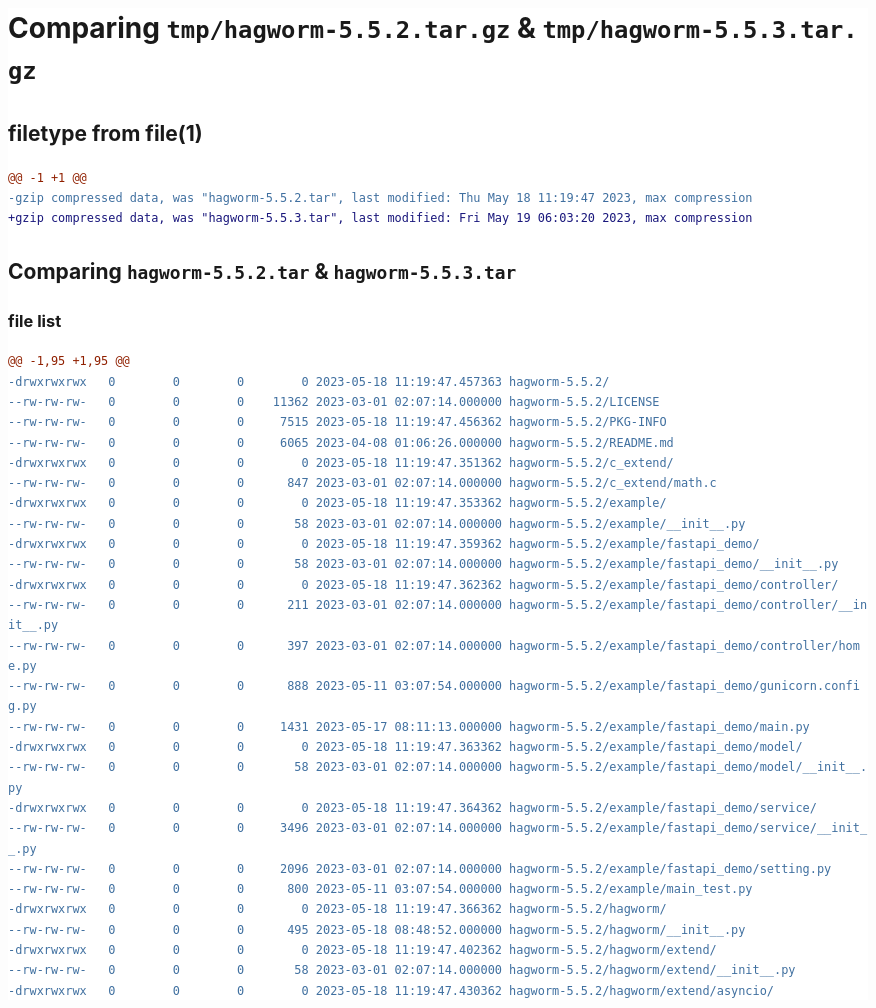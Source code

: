 # Comparing `tmp/hagworm-5.5.2.tar.gz` & `tmp/hagworm-5.5.3.tar.gz`

## filetype from file(1)

```diff
@@ -1 +1 @@
-gzip compressed data, was "hagworm-5.5.2.tar", last modified: Thu May 18 11:19:47 2023, max compression
+gzip compressed data, was "hagworm-5.5.3.tar", last modified: Fri May 19 06:03:20 2023, max compression
```

## Comparing `hagworm-5.5.2.tar` & `hagworm-5.5.3.tar`

### file list

```diff
@@ -1,95 +1,95 @@
-drwxrwxrwx   0        0        0        0 2023-05-18 11:19:47.457363 hagworm-5.5.2/
--rw-rw-rw-   0        0        0    11362 2023-03-01 02:07:14.000000 hagworm-5.5.2/LICENSE
--rw-rw-rw-   0        0        0     7515 2023-05-18 11:19:47.456362 hagworm-5.5.2/PKG-INFO
--rw-rw-rw-   0        0        0     6065 2023-04-08 01:06:26.000000 hagworm-5.5.2/README.md
-drwxrwxrwx   0        0        0        0 2023-05-18 11:19:47.351362 hagworm-5.5.2/c_extend/
--rw-rw-rw-   0        0        0      847 2023-03-01 02:07:14.000000 hagworm-5.5.2/c_extend/math.c
-drwxrwxrwx   0        0        0        0 2023-05-18 11:19:47.353362 hagworm-5.5.2/example/
--rw-rw-rw-   0        0        0       58 2023-03-01 02:07:14.000000 hagworm-5.5.2/example/__init__.py
-drwxrwxrwx   0        0        0        0 2023-05-18 11:19:47.359362 hagworm-5.5.2/example/fastapi_demo/
--rw-rw-rw-   0        0        0       58 2023-03-01 02:07:14.000000 hagworm-5.5.2/example/fastapi_demo/__init__.py
-drwxrwxrwx   0        0        0        0 2023-05-18 11:19:47.362362 hagworm-5.5.2/example/fastapi_demo/controller/
--rw-rw-rw-   0        0        0      211 2023-03-01 02:07:14.000000 hagworm-5.5.2/example/fastapi_demo/controller/__init__.py
--rw-rw-rw-   0        0        0      397 2023-03-01 02:07:14.000000 hagworm-5.5.2/example/fastapi_demo/controller/home.py
--rw-rw-rw-   0        0        0      888 2023-05-11 03:07:54.000000 hagworm-5.5.2/example/fastapi_demo/gunicorn.config.py
--rw-rw-rw-   0        0        0     1431 2023-05-17 08:11:13.000000 hagworm-5.5.2/example/fastapi_demo/main.py
-drwxrwxrwx   0        0        0        0 2023-05-18 11:19:47.363362 hagworm-5.5.2/example/fastapi_demo/model/
--rw-rw-rw-   0        0        0       58 2023-03-01 02:07:14.000000 hagworm-5.5.2/example/fastapi_demo/model/__init__.py
-drwxrwxrwx   0        0        0        0 2023-05-18 11:19:47.364362 hagworm-5.5.2/example/fastapi_demo/service/
--rw-rw-rw-   0        0        0     3496 2023-03-01 02:07:14.000000 hagworm-5.5.2/example/fastapi_demo/service/__init__.py
--rw-rw-rw-   0        0        0     2096 2023-03-01 02:07:14.000000 hagworm-5.5.2/example/fastapi_demo/setting.py
--rw-rw-rw-   0        0        0      800 2023-05-11 03:07:54.000000 hagworm-5.5.2/example/main_test.py
-drwxrwxrwx   0        0        0        0 2023-05-18 11:19:47.366362 hagworm-5.5.2/hagworm/
--rw-rw-rw-   0        0        0      495 2023-05-18 08:48:52.000000 hagworm-5.5.2/hagworm/__init__.py
-drwxrwxrwx   0        0        0        0 2023-05-18 11:19:47.402362 hagworm-5.5.2/hagworm/extend/
--rw-rw-rw-   0        0        0       58 2023-03-01 02:07:14.000000 hagworm-5.5.2/hagworm/extend/__init__.py
-drwxrwxrwx   0        0        0        0 2023-05-18 11:19:47.430362 hagworm-5.5.2/hagworm/extend/asyncio/
```